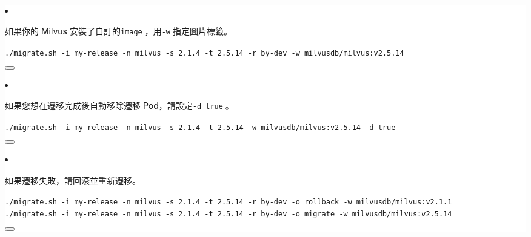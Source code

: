 <li><p>如果你的 Milvus 安裝了自訂的<code translate="no">image</code> ，用<code translate="no">-w</code> 指定圖片標籤。</p>
<pre><code translate="no">./migrate.sh -i my-release -n milvus -s 2.1.4 -t 2.5.14 -r by-dev -w milvusdb/milvus:v2.5.14
<button class="copy-code-btn"></button></code></pre></li>
<li><p>如果您想在遷移完成後自動移除遷移 Pod，請設定<code translate="no">-d true</code> 。</p>
<pre><code translate="no">./migrate.sh -i my-release -n milvus -s 2.1.4 -t 2.5.14 -w milvusdb/milvus:v2.5.14 -d <span class="hljs-literal">true</span>
<button class="copy-code-btn"></button></code></pre></li>
<li><p>如果遷移失敗，請回滾並重新遷移。</p>
<pre><code translate="no">./migrate.sh -i my-release -n milvus -s 2.1.4 -t 2.5.14 -r by-dev -o rollback -w milvusdb/milvus:v2.1.1
./migrate.sh -i my-release -n milvus -s 2.1.4 -t 2.5.14 -r by-dev -o migrate -w milvusdb/milvus:v2.5.14
<button class="copy-code-btn"></button></code></pre></li>
</ol>
